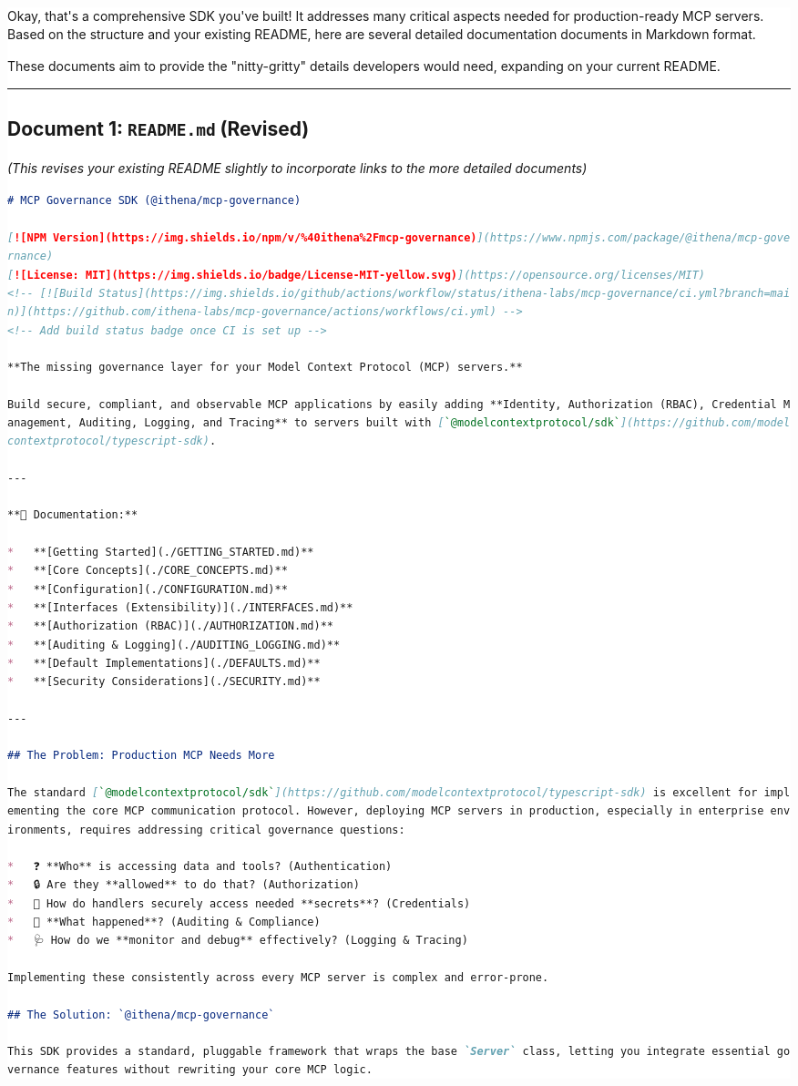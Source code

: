 Okay, that's a comprehensive SDK you've built! It addresses many critical aspects needed for production-ready MCP servers. Based on the structure and your existing README, here are several detailed documentation documents in Markdown format.

These documents aim to provide the "nitty-gritty" details developers would need, expanding on your current README.

***

## Document 1: `README.md` (Revised)

*(This revises your existing README slightly to incorporate links to the more detailed documents)*

```markdown
# MCP Governance SDK (@ithena/mcp-governance)

[![NPM Version](https://img.shields.io/npm/v/%40ithena%2Fmcp-governance)](https://www.npmjs.com/package/@ithena/mcp-governance)
[![License: MIT](https://img.shields.io/badge/License-MIT-yellow.svg)](https://opensource.org/licenses/MIT)
<!-- [![Build Status](https://img.shields.io/github/actions/workflow/status/ithena-labs/mcp-governance/ci.yml?branch=main)](https://github.com/ithena-labs/mcp-governance/actions/workflows/ci.yml) -->
<!-- Add build status badge once CI is set up -->

**The missing governance layer for your Model Context Protocol (MCP) servers.**

Build secure, compliant, and observable MCP applications by easily adding **Identity, Authorization (RBAC), Credential Management, Auditing, Logging, and Tracing** to servers built with [`@modelcontextprotocol/sdk`](https://github.com/modelcontextprotocol/typescript-sdk).

---

**📄 Documentation:**

*   **[Getting Started](./GETTING_STARTED.md)**
*   **[Core Concepts](./CORE_CONCEPTS.md)**
*   **[Configuration](./CONFIGURATION.md)**
*   **[Interfaces (Extensibility)](./INTERFACES.md)**
*   **[Authorization (RBAC)](./AUTHORIZATION.md)**
*   **[Auditing & Logging](./AUDITING_LOGGING.md)**
*   **[Default Implementations](./DEFAULTS.md)**
*   **[Security Considerations](./SECURITY.md)**

---

## The Problem: Production MCP Needs More

The standard [`@modelcontextprotocol/sdk`](https://github.com/modelcontextprotocol/typescript-sdk) is excellent for implementing the core MCP communication protocol. However, deploying MCP servers in production, especially in enterprise environments, requires addressing critical governance questions:

*   ❓ **Who** is accessing data and tools? (Authentication)
*   🔒 Are they **allowed** to do that? (Authorization)
*   🔑 How do handlers securely access needed **secrets**? (Credentials)
*   📝 **What happened**? (Auditing & Compliance)
*   🩺 How do we **monitor and debug** effectively? (Logging & Tracing)

Implementing these consistently across every MCP server is complex and error-prone.

## The Solution: `@ithena/mcp-governance`

This SDK provides a standard, pluggable framework that wraps the base `Server` class, letting you integrate essential governance features without rewriting your core MCP logic.

```